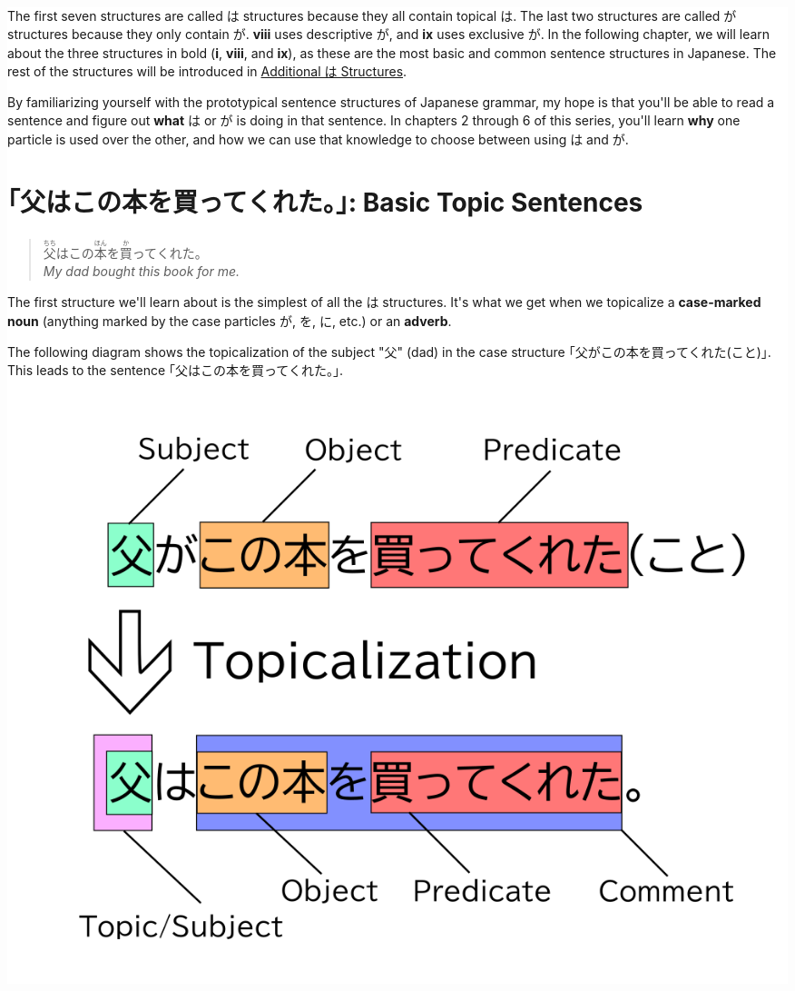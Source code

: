 The first seven structures are called は structures because they all contain topical は. The last two structures are called が structures because they only contain が. **viii** uses descriptive が, and **ix** uses exclusive が. In the following chapter, we will learn about the three structures in bold (**i**, **viii**, and **ix**), as these are the most basic and common sentence structures in Japanese. The rest of the structures will be introduced in [Additional は Structures](wa-ga-other#additional).

By familiarizing yourself with the prototypical sentence structures of Japanese grammar, my hope is that you'll be able to read a sentence and figure out **what** は or が is doing in that sentence. In chapters 2 through 6 of this series, you'll learn **why** one particle is used over the other, and how we can use that knowledge to choose between using は and が.

# <a name="topic-sentences" style="text-decoration: none; pointer-events: none;">｢父はこの本を買ってくれた。｣: Basic Topic Sentences

> <ruby>父<rp>(</rp><rt>ちち</rt><rp>)</rp></ruby>はこの<ruby>本<rp>(</rp><rt>ほん</rt><rp>)</rp></ruby>を<ruby>買<rp>(</rp><rt>か</rt><rp>)</rp></ruby>ってくれた。<br>*My dad bought this book for me.*

The first structure we'll learn about is the simplest of all the は structures. It's what we get when we topicalize a **case-marked noun** (anything marked by the case particles が, を, に, etc.) or an **adverb**.

The following diagram shows the topicalization of the subject "父" (dad) in the case structure  ｢父がこの本を買ってくれた(こと)｣. This leads to the sentence  ｢父はこの本を買ってくれた。｣.

![Diagram showing topicalization of 父 in the case structure 父がこの本を買ってくれた(こと)](assets/img/chichi1.png)

